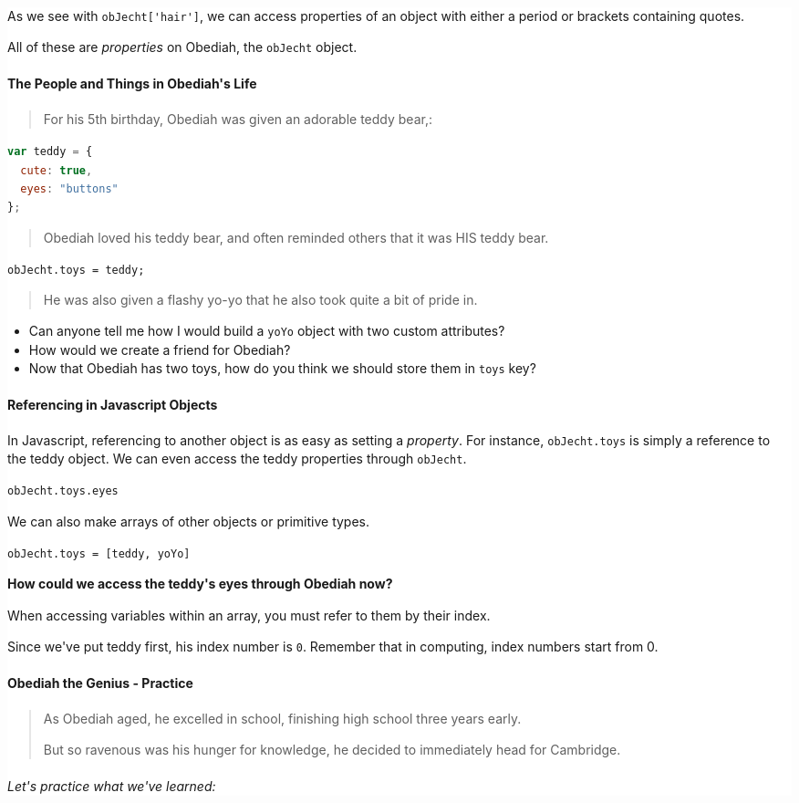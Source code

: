 As we see with `obJecht['hair']`, we can access properties of an object 
with either a period or brackets containing quotes.

All of these are _properties_ on Obediah, the `obJecht` object.

#### The People and Things in Obediah's Life

> For his 5th birthday, Obediah was given an adorable teddy bear,:

``` javascript
var teddy = {
  cute: true,
  eyes: "buttons"
};
```

> Obediah loved his teddy bear, and often reminded others that it was 
  HIS teddy bear.

`obJecht.toys = teddy;`

> He was also given a flashy yo-yo that he also took quite a bit of 
pride in.

- Can anyone tell me how I would build a `yoYo` object with two custom 
  attributes?
- How would we create a friend for Obediah?
- Now that Obediah has two toys, how do you think we should store them 
  in `toys` key?

#### Referencing in Javascript Objects

In Javascript, referencing to another object is as easy as setting a 
_property_. For instance, `obJecht.toys` is simply a reference to the 
teddy object. We can even access the teddy properties through `obJecht`.

`obJecht.toys.eyes`

We can also make arrays of other objects or primitive types.

`obJecht.toys = [teddy, yoYo]`

**How could we access the teddy's eyes through Obediah now?**

When accessing variables within an array, you must refer to them by 
their index.

Since we've put teddy first, his index number is `0`. Remember that in 
computing, index numbers start from 0.

#### Obediah the Genius - Practice

> As Obediah aged, he excelled in school, finishing high school three 
> years early. 
> 
> But so ravenous was his hunger for knowledge, he decided to 
> immediately head for Cambridge.

###### Let's practice what we've learned:
